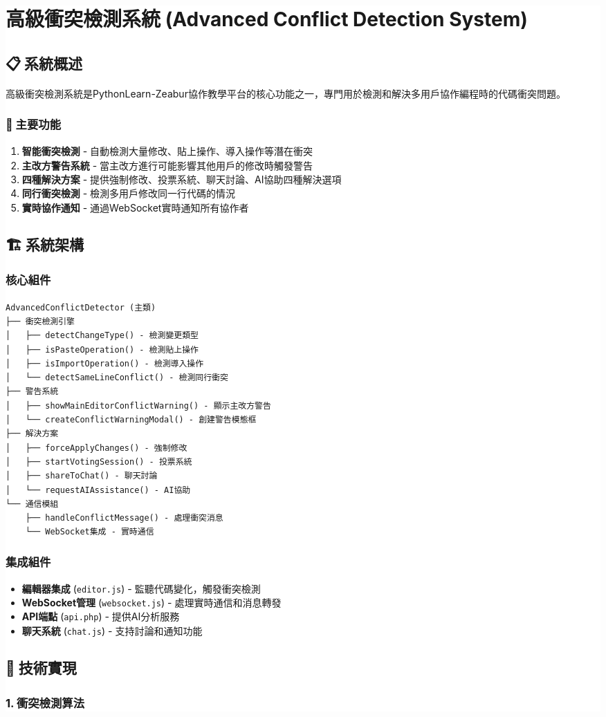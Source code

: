 # 高級衝突檢測系統 (Advanced Conflict Detection System)

## 📋 系統概述

高級衝突檢測系統是PythonLearn-Zeabur協作教學平台的核心功能之一，專門用於檢測和解決多用戶協作編程時的代碼衝突問題。

### 🎯 主要功能

1. **智能衝突檢測** - 自動檢測大量修改、貼上操作、導入操作等潛在衝突
2. **主改方警告系統** - 當主改方進行可能影響其他用戶的修改時觸發警告
3. **四種解決方案** - 提供強制修改、投票系統、聊天討論、AI協助四種解決選項
4. **同行衝突檢測** - 檢測多用戶修改同一行代碼的情況
5. **實時協作通知** - 通過WebSocket實時通知所有協作者

## 🏗️ 系統架構

### 核心組件

```
AdvancedConflictDetector (主類)
├── 衝突檢測引擎
│   ├── detectChangeType() - 檢測變更類型
│   ├── isPasteOperation() - 檢測貼上操作
│   ├── isImportOperation() - 檢測導入操作
│   └── detectSameLineConflict() - 檢測同行衝突
├── 警告系統
│   ├── showMainEditorConflictWarning() - 顯示主改方警告
│   └── createConflictWarningModal() - 創建警告模態框
├── 解決方案
│   ├── forceApplyChanges() - 強制修改
│   ├── startVotingSession() - 投票系統
│   ├── shareToChat() - 聊天討論
│   └── requestAIAssistance() - AI協助
└── 通信模組
    ├── handleConflictMessage() - 處理衝突消息
    └── WebSocket集成 - 實時通信
```

### 集成組件

- **編輯器集成** (`editor.js`) - 監聽代碼變化，觸發衝突檢測
- **WebSocket管理** (`websocket.js`) - 處理實時通信和消息轉發
- **API端點** (`api.php`) - 提供AI分析服務
- **聊天系統** (`chat.js`) - 支持討論和通知功能

## 🔧 技術實現

### 1. 衝突檢測算法
